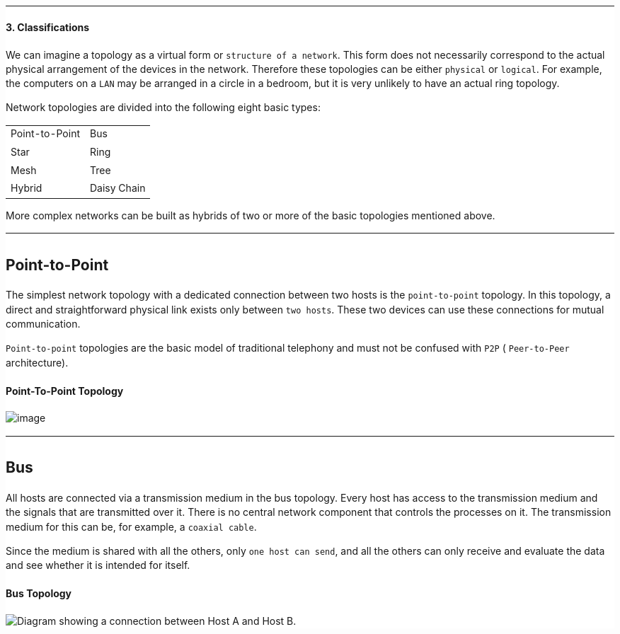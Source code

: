 * * *

#### 3\. Classifications

We can imagine a topology as a virtual form or `structure of a network`. This form does not necessarily correspond to the actual physical arrangement of the devices in the network. Therefore these topologies can be either `physical` or `logical`. For example, the computers on a `LAN` may be arranged in a circle in a bedroom, but it is very unlikely to have an actual ring topology.

Network topologies are divided into the following eight basic types:

|  |  |
| --- | --- |
| Point-to-Point | Bus |
| Star | Ring |
| Mesh | Tree |
| Hybrid | Daisy Chain |

More complex networks can be built as hybrids of two or more of the basic topologies mentioned above.

* * *

## Point-to-Point

The simplest network topology with a dedicated connection between two hosts is the `point-to-point` topology. In this topology, a direct and straightforward physical link exists only between `two hosts`. These two devices can use these connections for mutual communication.

`Point-to-point` topologies are the basic model of traditional telephony and must not be confused with `P2P` ( `Peer-to-Peer` architecture).

#### Point-To-Point Topology

![image](https://academy.hackthebox.com/storage/modules/34/redesigned/topo_p2p.png)

* * *

## Bus

All hosts are connected via a transmission medium in the bus topology. Every host has access to the transmission medium and the signals that are transmitted over it. There is no central network component that controls the processes on it. The transmission medium for this can be, for example, a `coaxial cable`.

Since the medium is shared with all the others, only `one host can send`, and all the others can only receive and evaluate the data and see whether it is intended for itself.

#### Bus Topology

![Diagram showing a connection between Host A and Host B.](https://academy.hackthebox.com/storage/modules/34/redesigned/topo_bus.png)
